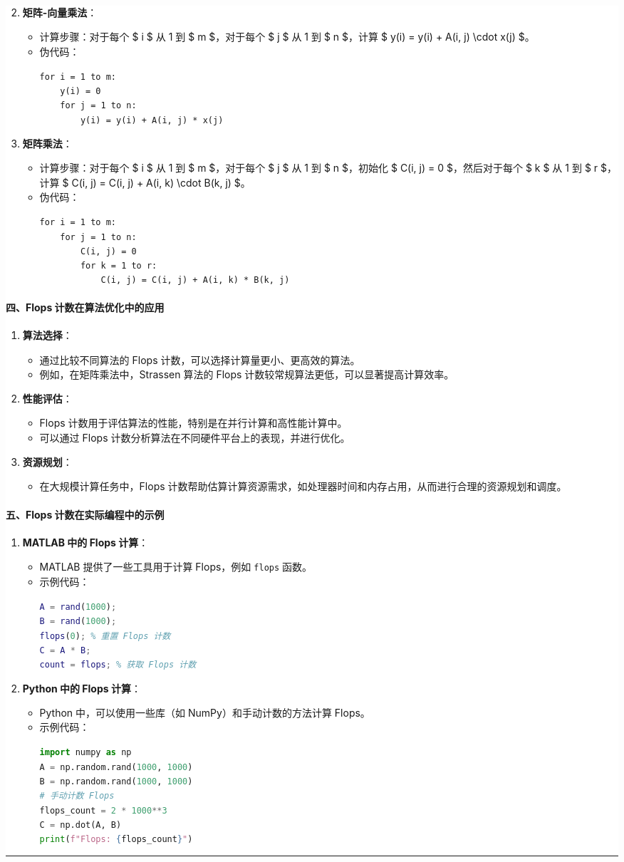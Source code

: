 2. **矩阵-向量乘法**：
   - 计算步骤：对于每个 $ i $ 从 1 到 $ m $，对于每个 $ j $ 从 1 到 $ n $，计算 $ y(i) = y(i) + A(i, j) \cdot x(j) $。
   - 伪代码：
     ```pseudo
     for i = 1 to m:
         y(i) = 0
         for j = 1 to n:
             y(i) = y(i) + A(i, j) * x(j)
     ```

3. **矩阵乘法**：
   - 计算步骤：对于每个 $ i $ 从 1 到 $ m $，对于每个 $ j $ 从 1 到 $ n $，初始化 $ C(i, j) = 0 $，然后对于每个 $ k $ 从 1 到 $ r $，计算 $ C(i, j) = C(i, j) + A(i, k) \cdot B(k, j) $。
   - 伪代码：
     ```pseudo
     for i = 1 to m:
         for j = 1 to n:
             C(i, j) = 0
             for k = 1 to r:
                 C(i, j) = C(i, j) + A(i, k) * B(k, j)
     ```

#### 四、Flops 计数在算法优化中的应用

1. **算法选择**：
   - 通过比较不同算法的 Flops 计数，可以选择计算量更小、更高效的算法。
   - 例如，在矩阵乘法中，Strassen 算法的 Flops 计数较常规算法更低，可以显著提高计算效率。

2. **性能评估**：
   - Flops 计数用于评估算法的性能，特别是在并行计算和高性能计算中。
   - 可以通过 Flops 计数分析算法在不同硬件平台上的表现，并进行优化。

3. **资源规划**：
   - 在大规模计算任务中，Flops 计数帮助估算计算资源需求，如处理器时间和内存占用，从而进行合理的资源规划和调度。

#### 五、Flops 计数在实际编程中的示例

1. **MATLAB 中的 Flops 计算**：
   - MATLAB 提供了一些工具用于计算 Flops，例如 `flops` 函数。
   - 示例代码：
     ```matlab
     A = rand(1000);
     B = rand(1000);
     flops(0); % 重置 Flops 计数
     C = A * B;
     count = flops; % 获取 Flops 计数
     ```

2. **Python 中的 Flops 计算**：
   - Python 中，可以使用一些库（如 NumPy）和手动计数的方法计算 Flops。
   - 示例代码：
     ```python
     import numpy as np
     A = np.random.rand(1000, 1000)
     B = np.random.rand(1000, 1000)
     # 手动计数 Flops
     flops_count = 2 * 1000**3
     C = np.dot(A, B)
     print(f"Flops: {flops_count}")
     ```

---